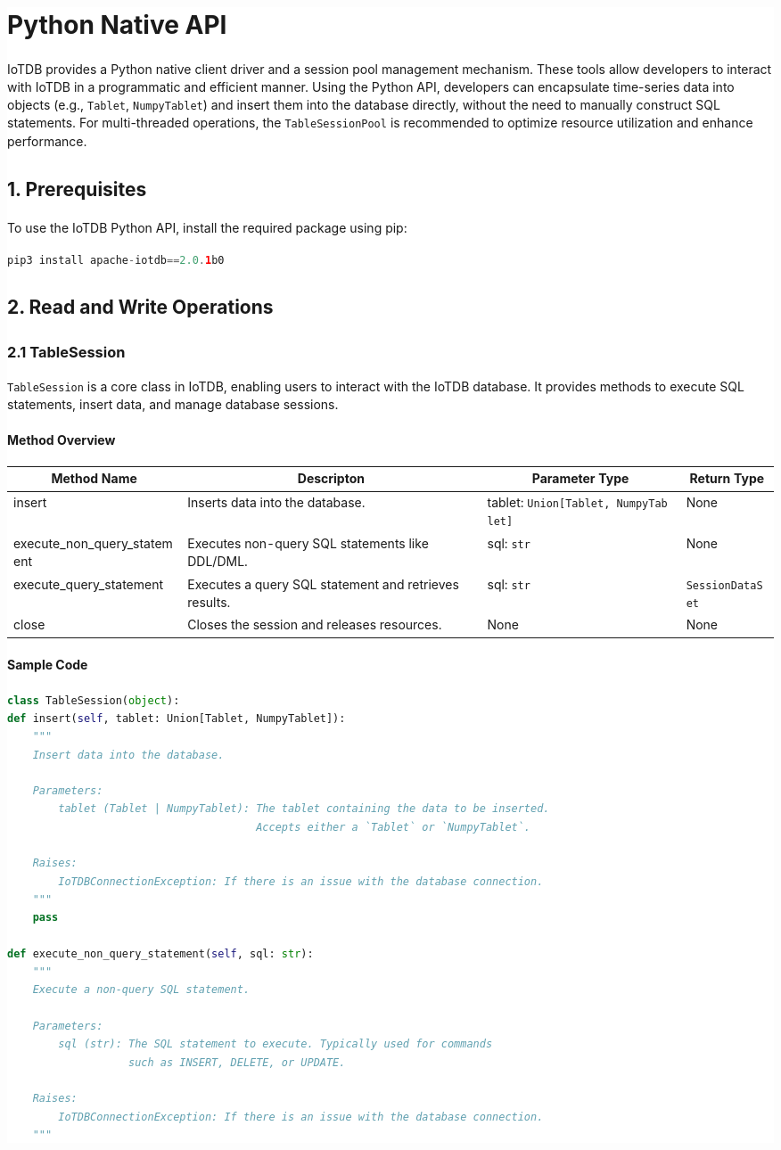 
# Python Native API

IoTDB provides a Python native client driver and a session pool management mechanism. These tools allow developers to interact with IoTDB in a programmatic and efficient manner. Using the Python API, developers can encapsulate time-series data into objects (e.g., `Tablet`, `NumpyTablet`) and insert them into the database directly, without the need to manually construct SQL statements. For multi-threaded operations, the `TableSessionPool` is recommended to optimize resource utilization and enhance performance.

## 1. Prerequisites

To use the IoTDB Python API, install the required package using pip:

```Java
pip3 install apache-iotdb==2.0.1b0
```

## 2. Read and Write Operations

### 2.1 TableSession

`TableSession` is a core class in IoTDB, enabling users to interact with the IoTDB database. It provides methods to execute SQL statements, insert data, and manage database sessions.

#### Method Overview

| **Method Name**             | **Descripton**                                        | **Parameter Type**                   | **Return Type**  |
| --------------------------- | ----------------------------------------------------- | ------------------------------------ | ---------------- |
| insert                      | Inserts data into the database.                       | tablet: `Union[Tablet, NumpyTablet]` | None             |
| execute_non_query_statement | Executes non-query SQL statements like DDL/DML.       | sql: `str`                           | None             |
| execute_query_statement     | Executes a query SQL statement and retrieves results. | sql: `str`                           | `SessionDataSet` |
| close                       | Closes the session and releases resources.            | None                                 | None             |

#### Sample Code

```Python
class TableSession(object):
def insert(self, tablet: Union[Tablet, NumpyTablet]):
    """
    Insert data into the database.

    Parameters:
        tablet (Tablet | NumpyTablet): The tablet containing the data to be inserted.
                                       Accepts either a `Tablet` or `NumpyTablet`.

    Raises:
        IoTDBConnectionException: If there is an issue with the database connection.
    """
    pass

def execute_non_query_statement(self, sql: str):
    """
    Execute a non-query SQL statement.

    Parameters:
        sql (str): The SQL statement to execute. Typically used for commands
                   such as INSERT, DELETE, or UPDATE.

    Raises:
        IoTDBConnectionException: If there is an issue with the database connection.
    """
```